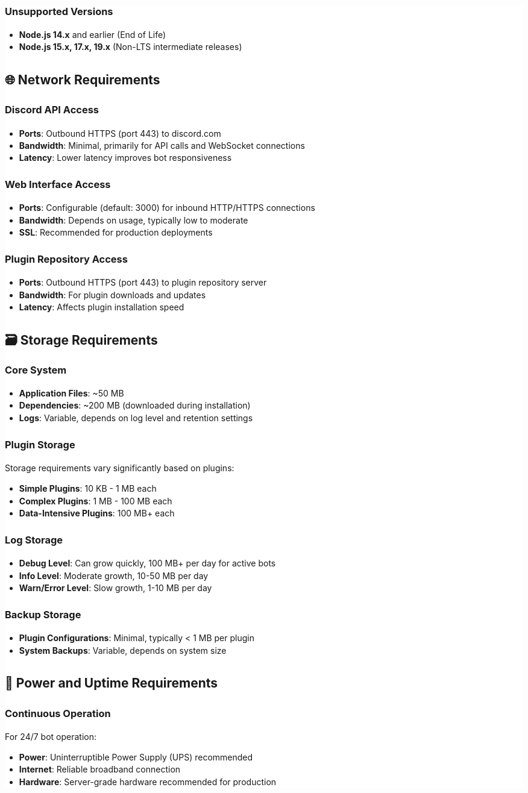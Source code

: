 ### Unsupported Versions
- **Node.js 14.x** and earlier (End of Life)
- **Node.js 15.x, 17.x, 19.x** (Non-LTS intermediate releases)

## 🌐 Network Requirements

### Discord API Access
- **Ports**: Outbound HTTPS (port 443) to discord.com
- **Bandwidth**: Minimal, primarily for API calls and WebSocket connections
- **Latency**: Lower latency improves bot responsiveness

### Web Interface Access
- **Ports**: Configurable (default: 3000) for inbound HTTP/HTTPS connections
- **Bandwidth**: Depends on usage, typically low to moderate
- **SSL**: Recommended for production deployments

### Plugin Repository Access
- **Ports**: Outbound HTTPS (port 443) to plugin repository server
- **Bandwidth**: For plugin downloads and updates
- **Latency**: Affects plugin installation speed

## 🗃️ Storage Requirements

### Core System
- **Application Files**: ~50 MB
- **Dependencies**: ~200 MB (downloaded during installation)
- **Logs**: Variable, depends on log level and retention settings

### Plugin Storage
Storage requirements vary significantly based on plugins:
- **Simple Plugins**: 10 KB - 1 MB each
- **Complex Plugins**: 1 MB - 100 MB each
- **Data-Intensive Plugins**: 100 MB+ each

### Log Storage
- **Debug Level**: Can grow quickly, 100 MB+ per day for active bots
- **Info Level**: Moderate growth, 10-50 MB per day
- **Warn/Error Level**: Slow growth, 1-10 MB per day

### Backup Storage
- **Plugin Configurations**: Minimal, typically < 1 MB per plugin
- **System Backups**: Variable, depends on system size

## 🔋 Power and Uptime Requirements

### Continuous Operation
For 24/7 bot operation:
- **Power**: Uninterruptible Power Supply (UPS) recommended
- **Internet**: Reliable broadband connection
- **Hardware**: Server-grade hardware recommended for production
